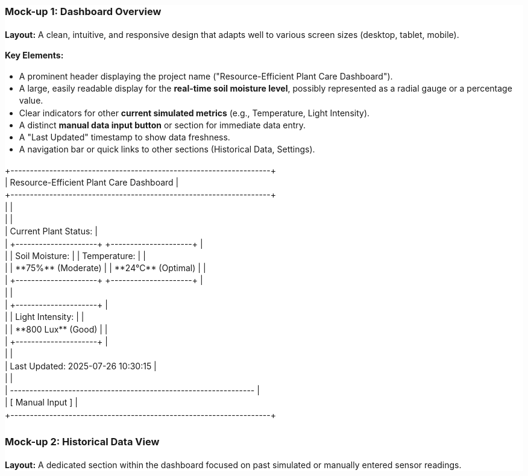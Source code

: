 ### **Mock-up 1: Dashboard Overview**

**Layout:** A clean, intuitive, and responsive design that adapts well to various screen sizes (desktop, tablet, mobile).

**Key Elements:**

* A prominent header displaying the project name ("Resource-Efficient Plant Care Dashboard").  
* A large, easily readable display for the **real-time soil moisture level**, possibly represented as a radial gauge or a percentage value.  
* Clear indicators for other **current simulated metrics** (e.g., Temperature, Light Intensity).  
* A distinct **manual data input button** or section for immediate data entry.  
* A "Last Updated" timestamp to show data freshness.  
* A navigation bar or quick links to other sections (Historical Data, Settings).

\+-------------------------------------------------------------------+  
| Resource-Efficient Plant Care Dashboard |  
\+-------------------------------------------------------------------+  
| |  
| |  
| Current Plant Status: |  
| \+---------------------+ \+---------------------+ |  
| | Soil Moisture: | | Temperature: | |  
| | \*\*75%\*\* (Moderate) | | \*\*24°C\*\* (Optimal) | |  
| \+---------------------+ \+---------------------+ |  
| |  
| \+---------------------+ |  
| | Light Intensity: | |  
| | \*\*800 Lux\*\* (Good) | |  
| \+---------------------+ |  
| |  
| Last Updated: 2025-07-26 10:30:15 |  
| |  
| \--------------------------------------------------------------- |  
| \[ Manual Input \] |  
\+-------------------------------------------------------------------+

### **Mock-up 2: Historical Data View**

**Layout:** A dedicated section within the dashboard focused on past simulated or manually entered sensor readings.
